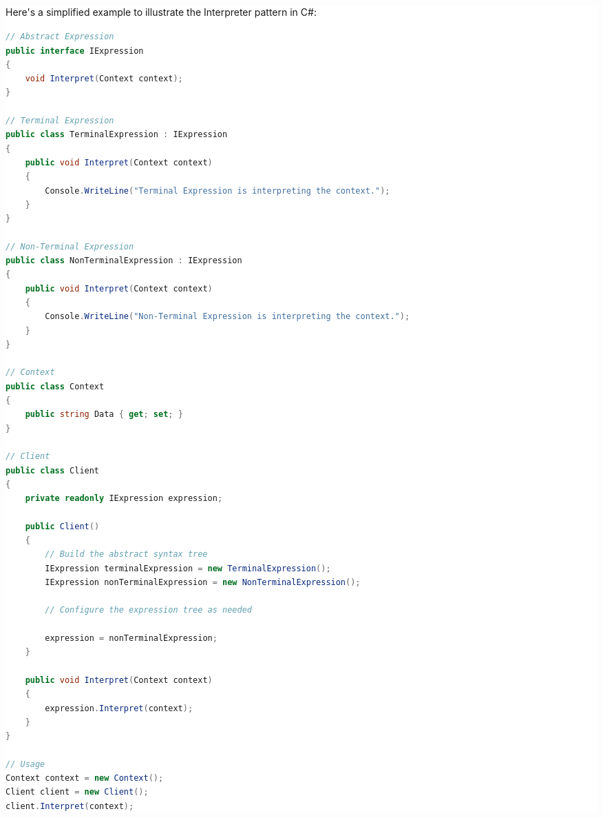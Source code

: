 Here's a simplified example to illustrate the Interpreter pattern in C#:

``` csharp
// Abstract Expression
public interface IExpression
{
    void Interpret(Context context);
}

// Terminal Expression
public class TerminalExpression : IExpression
{
    public void Interpret(Context context)
    {
        Console.WriteLine("Terminal Expression is interpreting the context.");
    }
}

// Non-Terminal Expression
public class NonTerminalExpression : IExpression
{
    public void Interpret(Context context)
    {
        Console.WriteLine("Non-Terminal Expression is interpreting the context.");
    }
}

// Context
public class Context
{
    public string Data { get; set; }
}

// Client
public class Client
{
    private readonly IExpression expression;

    public Client()
    {
        // Build the abstract syntax tree
        IExpression terminalExpression = new TerminalExpression();
        IExpression nonTerminalExpression = new NonTerminalExpression();

        // Configure the expression tree as needed

        expression = nonTerminalExpression;
    }

    public void Interpret(Context context)
    {
        expression.Interpret(context);
    }
}

// Usage
Context context = new Context();
Client client = new Client();
client.Interpret(context);
```
